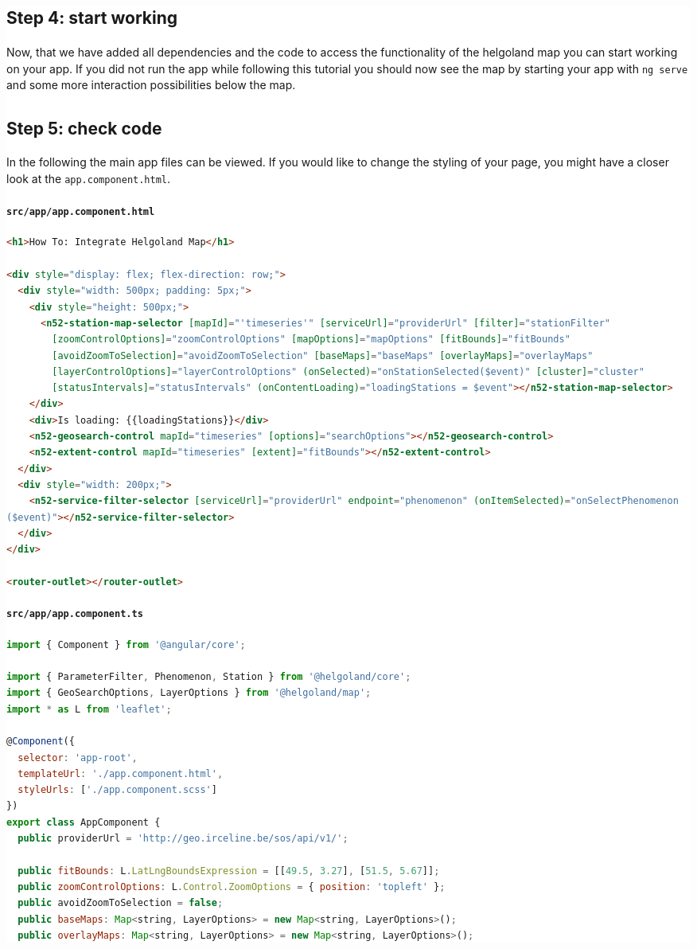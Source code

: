 ## Step 4: start working

Now, that we have added all dependencies and the code to access the functionality of the helgoland map you can start working on your app. If you did not run the app while following this tutorial you should now see the map by starting your app with `ng serve` and some more interaction possibilities below the map.

## Step 5: check code

In the following the main app files can be viewed. If you would like to change the styling of your page, you might have a closer look at the `app.component.html`.

#### `src/app/app.component.html`
```html
<h1>How To: Integrate Helgoland Map</h1>

<div style="display: flex; flex-direction: row;">
  <div style="width: 500px; padding: 5px;">
    <div style="height: 500px;">
      <n52-station-map-selector [mapId]="'timeseries'" [serviceUrl]="providerUrl" [filter]="stationFilter"
        [zoomControlOptions]="zoomControlOptions" [mapOptions]="mapOptions" [fitBounds]="fitBounds"
        [avoidZoomToSelection]="avoidZoomToSelection" [baseMaps]="baseMaps" [overlayMaps]="overlayMaps"
        [layerControlOptions]="layerControlOptions" (onSelected)="onStationSelected($event)" [cluster]="cluster"
        [statusIntervals]="statusIntervals" (onContentLoading)="loadingStations = $event"></n52-station-map-selector>
    </div>
    <div>Is loading: {{loadingStations}}</div>
    <n52-geosearch-control mapId="timeseries" [options]="searchOptions"></n52-geosearch-control>
    <n52-extent-control mapId="timeseries" [extent]="fitBounds"></n52-extent-control>
  </div>
  <div style="width: 200px;">
    <n52-service-filter-selector [serviceUrl]="providerUrl" endpoint="phenomenon" (onItemSelected)="onSelectPhenomenon($event)"></n52-service-filter-selector>
  </div>
</div>

<router-outlet></router-outlet>
```

#### `src/app/app.component.ts`
```javascript
import { Component } from '@angular/core';

import { ParameterFilter, Phenomenon, Station } from '@helgoland/core';
import { GeoSearchOptions, LayerOptions } from '@helgoland/map';
import * as L from 'leaflet';

@Component({
  selector: 'app-root',
  templateUrl: './app.component.html',
  styleUrls: ['./app.component.scss']
})
export class AppComponent {
  public providerUrl = 'http://geo.irceline.be/sos/api/v1/';

  public fitBounds: L.LatLngBoundsExpression = [[49.5, 3.27], [51.5, 5.67]];
  public zoomControlOptions: L.Control.ZoomOptions = { position: 'topleft' };
  public avoidZoomToSelection = false;
  public baseMaps: Map<string, LayerOptions> = new Map<string, LayerOptions>();
  public overlayMaps: Map<string, LayerOptions> = new Map<string, LayerOptions>();
```